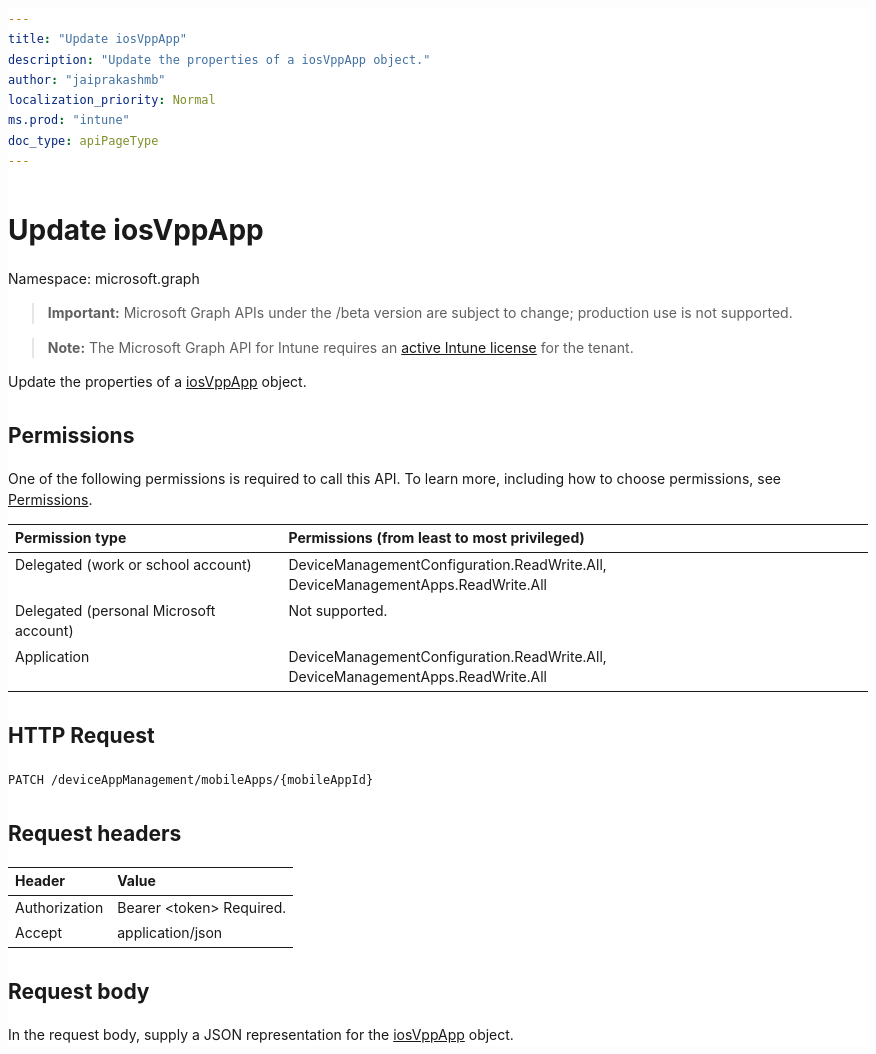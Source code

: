 ```yaml
---
title: "Update iosVppApp"
description: "Update the properties of a iosVppApp object."
author: "jaiprakashmb"
localization_priority: Normal
ms.prod: "intune"
doc_type: apiPageType
---
```


# Update iosVppApp

Namespace: microsoft.graph

> **Important:** Microsoft Graph APIs under the /beta version are subject to change; production use is not supported.

> **Note:** The Microsoft Graph API for Intune requires an [active Intune license](https://go.microsoft.com/fwlink/?linkid=839381) for the tenant.

Update the properties of a [iosVppApp](../resources/intune-apps-iosvppapp.md) object.

## Permissions
One of the following permissions is required to call this API. To learn more, including how to choose permissions, see [Permissions](/graph/permissions-reference).

|Permission type|Permissions (from least to most privileged)|
|:---|:---|
|Delegated (work or school account)|DeviceManagementConfiguration.ReadWrite.All, DeviceManagementApps.ReadWrite.All|
|Delegated (personal Microsoft account)|Not supported.|
|Application|DeviceManagementConfiguration.ReadWrite.All, DeviceManagementApps.ReadWrite.All|

## HTTP Request

``` http
PATCH /deviceAppManagement/mobileApps/{mobileAppId}
```

## Request headers
|Header|Value|
|:---|:---|
|Authorization|Bearer &lt;token&gt; Required.|
|Accept|application/json|

## Request body
In the request body, supply a JSON representation for the [iosVppApp](../resources/intune-apps-iosvppapp.md) object.
